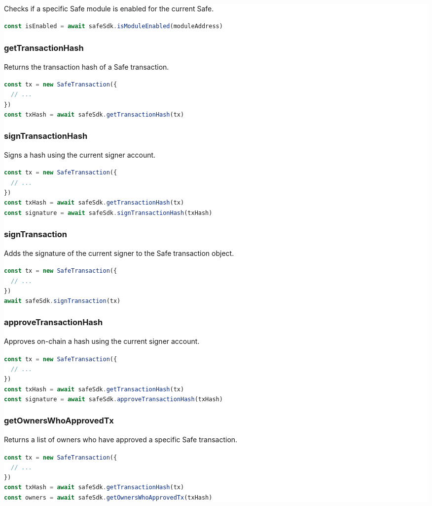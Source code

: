 Checks if a specific Safe module is enabled for the current Safe.

```js
const isEnabled = await safeSdk.isModuleEnabled(moduleAddress)
```

### getTransactionHash

Returns the transaction hash of a Safe transaction.

```js
const tx = new SafeTransaction({
  // ...
})
const txHash = await safeSdk.getTransactionHash(tx)
```

### signTransactionHash

Signs a hash using the current signer account.

```js
const tx = new SafeTransaction({
  // ...
})
const txHash = await safeSdk.getTransactionHash(tx)
const signature = await safeSdk.signTransactionHash(txHash)
```

### signTransaction

Adds the signature of the current signer to the Safe transaction object.

```js
const tx = new SafeTransaction({
  // ...
})
await safeSdk.signTransaction(tx)
```

### approveTransactionHash

Approves on-chain a hash using the current signer account.

```js
const tx = new SafeTransaction({
  // ...
})
const txHash = await safeSdk.getTransactionHash(tx)
const signature = await safeSdk.approveTransactionHash(txHash)
```

### getOwnersWhoApprovedTx

Returns a list of owners who have approved a specific Safe transaction.

```js
const tx = new SafeTransaction({
  // ...
})
const txHash = await safeSdk.getTransactionHash(tx)
const owners = await safeSdk.getOwnersWhoApprovedTx(txHash)
```
